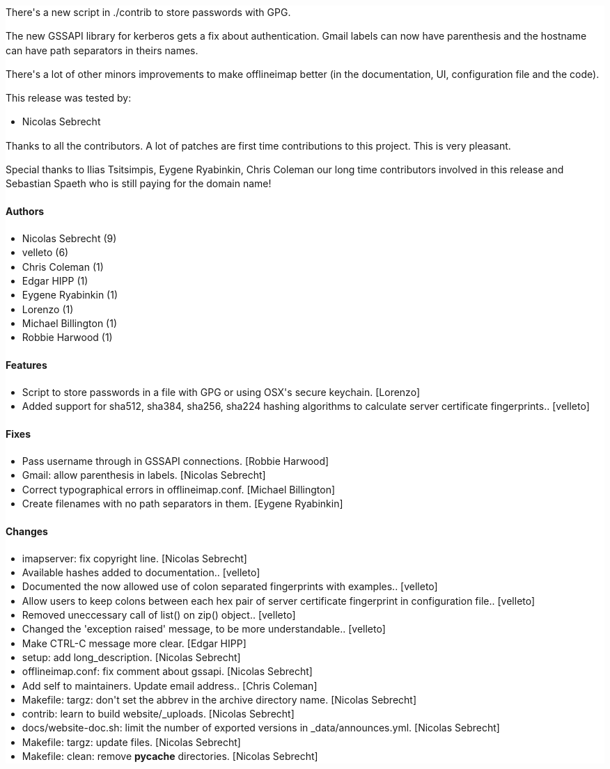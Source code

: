 There's a new script in ./contrib to store passwords with GPG.

The new GSSAPI library for kerberos gets a fix about authentication. Gmail
labels can now have parenthesis and the hostname can have path separators in
theirs names.

There's a lot of other minors improvements to make offlineimap better
(in the documentation, UI, configuration file and the code).

This release was tested by:

- Nicolas Sebrecht

Thanks to all the contributors. A lot of patches are first time contributions to
this project. This is very pleasant.

Special thanks to Ilias Tsitsimpis, Eygene Ryabinkin, Chris Coleman our long
time contributors involved in this release and Sebastian Spaeth who is still
paying for the domain name!


#### Authors

- Nicolas Sebrecht (9)
- velleto (6)
- Chris Coleman (1)
- Edgar HIPP (1)
- Eygene Ryabinkin (1)
- Lorenzo (1)
- Michael Billington (1)
- Robbie Harwood (1)


#### Features

- Script to store passwords in a file with GPG or using OSX's secure keychain. [Lorenzo]
- Added support for sha512, sha384, sha256, sha224 hashing algorithms to calculate server certificate fingerprints.. [velleto]

#### Fixes

- Pass username through in GSSAPI connections. [Robbie Harwood]
- Gmail: allow parenthesis in labels. [Nicolas Sebrecht]
- Correct typographical errors in offlineimap.conf. [Michael Billington]
- Create filenames with no path separators in them. [Eygene Ryabinkin]

#### Changes

- imapserver: fix copyright line. [Nicolas Sebrecht]
- Available hashes added to documentation.. [velleto]
- Documented the now allowed use of colon separated fingerprints with examples.. [velleto]
- Allow users to keep colons between each hex pair of server certificate fingerprint in configuration file.. [velleto]
- Removed uneccessary call of list() on zip() object.. [velleto]
- Changed the 'exception raised' message, to be more understandable.. [velleto]
- Make CTRL-C message more clear. [Edgar HIPP]
- setup: add long_description. [Nicolas Sebrecht]
- offlineimap.conf: fix comment about gssapi. [Nicolas Sebrecht]
- Add self to maintainers. Update email address.. [Chris Coleman]
- Makefile: targz: don't set the abbrev in the archive directory name. [Nicolas Sebrecht]
- contrib: learn to build website/_uploads. [Nicolas Sebrecht]
- docs/website-doc.sh: limit the number of exported versions in _data/announces.yml. [Nicolas Sebrecht]
- Makefile: targz: update files. [Nicolas Sebrecht]
- Makefile: clean: remove __pycache__ directories. [Nicolas Sebrecht]
